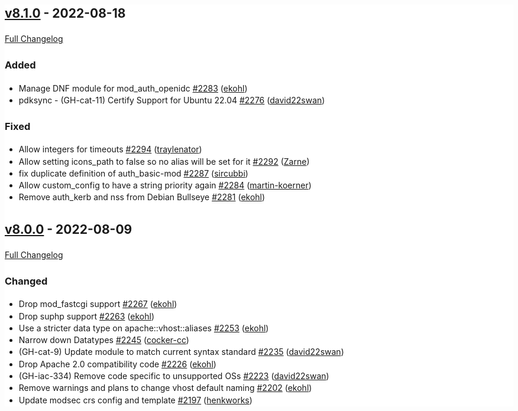 ## [v8.1.0](https://github.com/puppetlabs/puppetlabs-apache/tree/v8.1.0) - 2022-08-18

[Full Changelog](https://github.com/puppetlabs/puppetlabs-apache/compare/v8.0.0...v8.1.0)

### Added

- Manage DNF module for mod_auth_openidc [#2283](https://github.com/puppetlabs/puppetlabs-apache/pull/2283) ([ekohl](https://github.com/ekohl))
- pdksync - (GH-cat-11) Certify Support for Ubuntu 22.04 [#2276](https://github.com/puppetlabs/puppetlabs-apache/pull/2276) ([david22swan](https://github.com/david22swan))

### Fixed

- Allow integers for timeouts [#2294](https://github.com/puppetlabs/puppetlabs-apache/pull/2294) ([traylenator](https://github.com/traylenator))
- Allow setting icons_path to false so no alias will be set for it [#2292](https://github.com/puppetlabs/puppetlabs-apache/pull/2292) ([Zarne](https://github.com/Zarne))
- fix duplicate definition of auth_basic-mod [#2287](https://github.com/puppetlabs/puppetlabs-apache/pull/2287) ([sircubbi](https://github.com/sircubbi))
- Allow custom_config to have a string priority again [#2284](https://github.com/puppetlabs/puppetlabs-apache/pull/2284) ([martin-koerner](https://github.com/martin-koerner))
- Remove auth_kerb and nss from Debian Bullseye [#2281](https://github.com/puppetlabs/puppetlabs-apache/pull/2281) ([ekohl](https://github.com/ekohl))

## [v8.0.0](https://github.com/puppetlabs/puppetlabs-apache/tree/v8.0.0) - 2022-08-09

[Full Changelog](https://github.com/puppetlabs/puppetlabs-apache/compare/v7.0.0...v8.0.0)

### Changed

- Drop mod_fastcgi support [#2267](https://github.com/puppetlabs/puppetlabs-apache/pull/2267) ([ekohl](https://github.com/ekohl))
- Drop suphp support [#2263](https://github.com/puppetlabs/puppetlabs-apache/pull/2263) ([ekohl](https://github.com/ekohl))
- Use a stricter data type on apache::vhost::aliases [#2253](https://github.com/puppetlabs/puppetlabs-apache/pull/2253) ([ekohl](https://github.com/ekohl))
- Narrow down Datatypes [#2245](https://github.com/puppetlabs/puppetlabs-apache/pull/2245) ([cocker-cc](https://github.com/cocker-cc))
- (GH-cat-9) Update module to match current syntax standard [#2235](https://github.com/puppetlabs/puppetlabs-apache/pull/2235) ([david22swan](https://github.com/david22swan))
- Drop Apache 2.0 compatibility code [#2226](https://github.com/puppetlabs/puppetlabs-apache/pull/2226) ([ekohl](https://github.com/ekohl))
- (GH-iac-334) Remove code specific to unsupported OSs [#2223](https://github.com/puppetlabs/puppetlabs-apache/pull/2223) ([david22swan](https://github.com/david22swan))
- Remove warnings and plans to change vhost default naming [#2202](https://github.com/puppetlabs/puppetlabs-apache/pull/2202) ([ekohl](https://github.com/ekohl))
- Update modsec crs config and template [#2197](https://github.com/puppetlabs/puppetlabs-apache/pull/2197) ([henkworks](https://github.com/henkworks))
